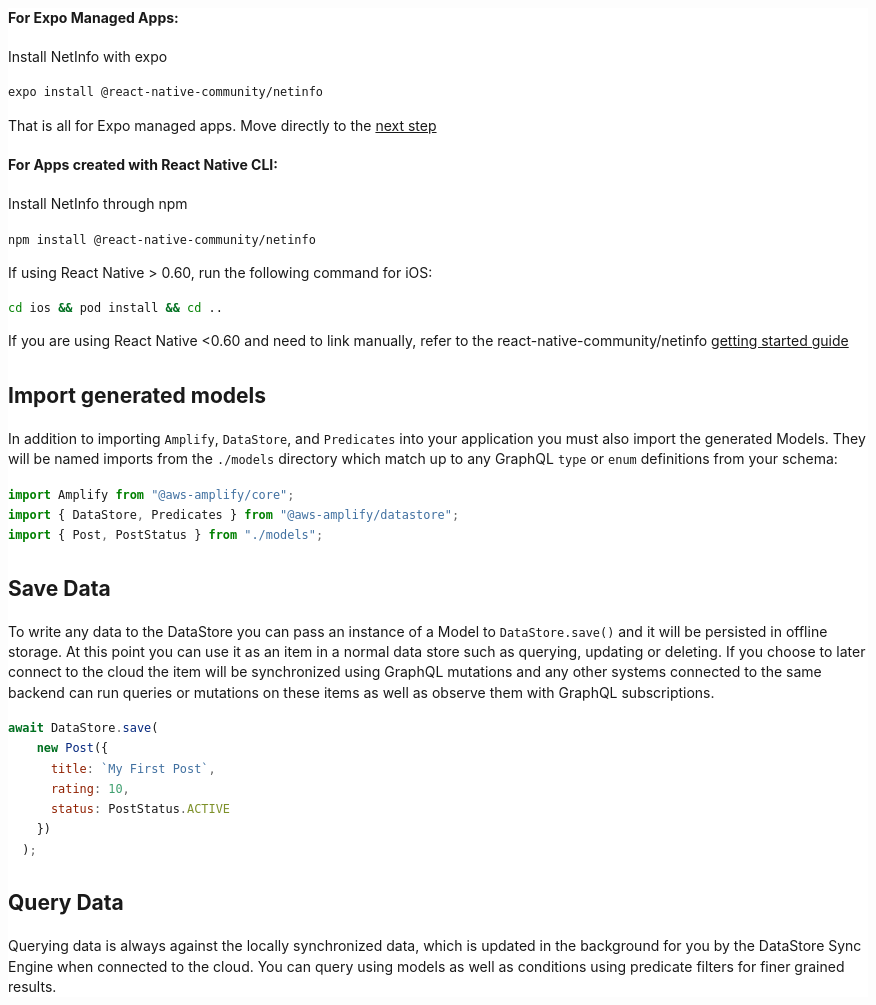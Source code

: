 #### For Expo Managed Apps: 
Install NetInfo with expo
```sh
expo install @react-native-community/netinfo
```  
That is all for Expo managed apps. Move directly to the [next step](https://aws-amplify.github.io/docs/js/datastore#import-generated-models)

#### For Apps created with React Native CLI: 
Install NetInfo through npm
```sh
npm install @react-native-community/netinfo
```
If using React Native > 0.60, run the following command for iOS:
```sh
cd ios && pod install && cd ..
```  
If you are using React Native <0.60 and need to link manually, refer to the react-native-community/netinfo [getting started guide](https://github.com/react-native-community/react-native-netinfo#getting-started) 

## Import generated models
In addition to importing `Amplify`, `DataStore`, and `Predicates` into your application you must also import the generated Models. They will be named imports from the `./models` directory which match up to any GraphQL `type` or `enum` definitions from your schema:

```javascript
import Amplify from "@aws-amplify/core";
import { DataStore, Predicates } from "@aws-amplify/datastore";
import { Post, PostStatus } from "./models";
```

## Save Data

To write any data to the DataStore you can pass an instance of a Model to `DataStore.save()` and it will be persisted in offline storage. At this point you can use it as an item in a normal data store such as querying, updating or deleting. If you choose to later connect to the cloud the item will be synchronized using GraphQL mutations and any other systems connected to the same backend can run queries or mutations on these items as well as observe them with GraphQL subscriptions.

```javascript
await DataStore.save(
    new Post({
      title: `My First Post`,
      rating: 10,
      status: PostStatus.ACTIVE
    })
  );
```

## Query Data

Querying data is always against the locally synchronized data, which is updated in the background for you by the DataStore Sync Engine when connected to the cloud. You can query using models as well as conditions using predicate filters for finer grained results.
